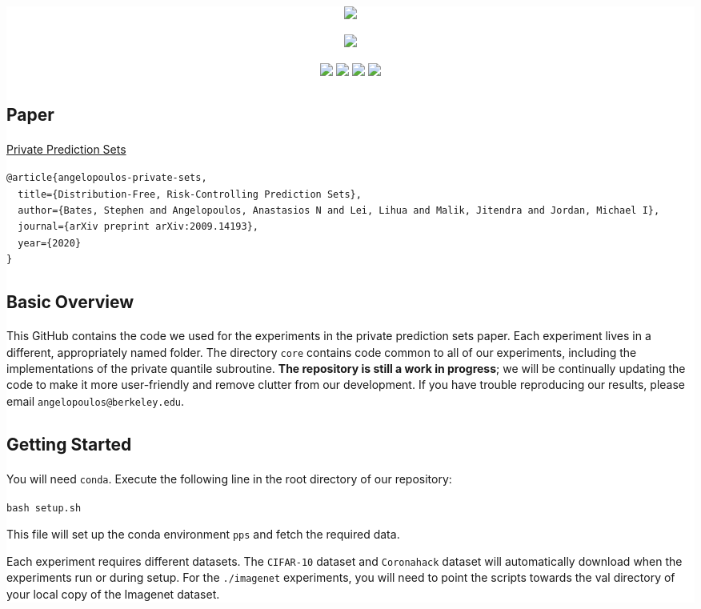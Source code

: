 <p align="center"><img width=100% src="./media/private_prediction_sets.svg"></p>
<p align="center"><img width=100% src="./media/pps_onload.svg"></p>


<p align="center">
    <a style="text-decoration:none !important;" href="https://arxiv.org/abs/2009.14193" alt="arXiv"> <img src="https://img.shields.io/badge/paper-arXiv-red" /> </a>
    <a style="text-decoration:none !important;" href="https://docs.conda.io/en/latest/miniconda.html" alt="package management"> <img src="https://img.shields.io/badge/conda-env-green" /> </a>
    <a style="text-decoration:none !important;" href="https://opensource.org/licenses/MIT" alt="License"> <img src="https://img.shields.io/badge/license-MIT-blue.svg" /> </a>
    <a style="text-decoration:none !important;" href="https://twitter.com/ml_angelopoulos?ref_src=twsrc%5Etfw" alt="package management"> <img src="https://img.shields.io/twitter/follow/ml_angelopoulos?style=social" /> </a>

</p>

## Paper 
[Private Prediction Sets](https://arxiv.org/abs/2009.14193)
```
@article{angelopoulos-private-sets,
  title={Distribution-Free, Risk-Controlling Prediction Sets},
  author={Bates, Stephen and Angelopoulos, Anastasios N and Lei, Lihua and Malik, Jitendra and Jordan, Michael I},
  journal={arXiv preprint arXiv:2009.14193},
  year={2020}
}
```

## Basic Overview
<p>
  This GitHub contains the code we used for the experiments in the private prediction sets paper.
  Each experiment lives in a different, appropriately named folder.
  The directory <code>core</code> contains code common to all of our experiments, including the implementations of the private quantile subroutine.
  <b> The repository is still a work in progress</b>; we will be continually updating the code to make it more user-friendly and remove clutter from our development.
  If you have trouble reproducing our results, please email <code>angelopoulos@berkeley.edu</code>.
</p>

## Getting Started 
<p>
  You will need <code>conda</code>. 
  Execute the following line in the root directory of our repository:
</p>

```
bash setup.sh
```
<p>
  This file will set up the conda environment <code>pps</code> and fetch the required data. 
</p>

<p>
  Each experiment requires different datasets. 
  The <code>CIFAR-10</code> dataset and <code>Coronahack</code> dataset will automatically download when the experiments run or during setup. 
  For the <code>./imagenet</code> experiments, you will need to point the scripts towards the val directory of your local copy of the Imagenet dataset.
</p>
